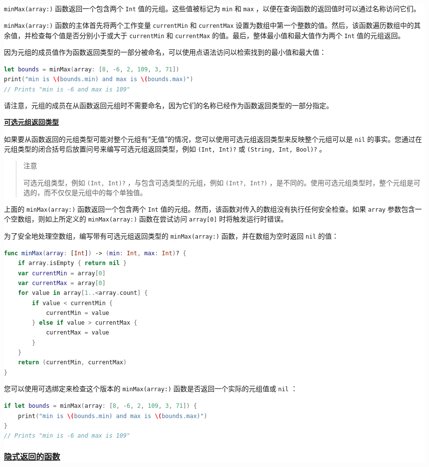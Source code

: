 `minMax(array:)` 函数返回一个包含两个 `Int` 值的元组。这些值被标记为 `min` 和 `max` ，以便在查询函数的返回值时可以通过名称访问它们。

`minMax(array:)` 函数的主体首先将两个工作变量 `currentMin` 和 `currentMax` 设置为数组中第一个整数的值。然后，该函数遍历数组中的其余值，并检查每个值是否分别小于或大于 `currentMin` 和 `currentMax` 的值。最后，整体最小值和最大值作为两个 `Int` 值的元组返回。

因为元组的成员值作为函数返回类型的一部分被命名，可以使用点语法访问以检索找到的最小值和最大值：

```swift
let bounds = minMax(array: [8, -6, 2, 109, 3, 71])
print("min is \(bounds.min) and max is \(bounds.max)")
// Prints "min is -6 and max is 109"
```

请注意，元组的成员在从函数返回元组时不需要命名，因为它们的名称已经作为函数返回类型的一部分指定。

[**可选元组返回类型**](https://docs.swift.org/swift-book/documentation/the-swift-programming-language/functions#Optional-Tuple-Return-Types)

如果要从函数返回的元组类型可能对整个元组有“无值”的情况，您可以使用可选元组返回类型来反映整个元组可以是 `nil` 的事实。您通过在元组类型的闭合括号后放置问号来编写可选元组返回类型，例如 `(Int, Int)?` 或 `(String, Int, Bool)?` 。

> 注意
>
> 可选元组类型，例如 `(Int, Int)?` ，与包含可选类型的元组，例如 `(Int?, Int?)` ，是不同的。使用可选元组类型时，整个元组是可选的，而不仅仅是元组中的每个单独值。

上面的 `minMax(array:)` 函数返回一个包含两个 `Int` 值的元组。然而，该函数对传入的数组没有执行任何安全检查。如果 `array` 参数包含一个空数组，则如上所定义的 `minMax(array:)` 函数在尝试访问 `array[0]` 时将触发运行时错误。

为了安全地处理空数组，编写带有可选元组返回类型的 `minMax(array:)` 函数，并在数组为空时返回 `nil` 的值：

```swift
func minMax(array: [Int]) -> (min: Int, max: Int)? {
    if array.isEmpty { return nil }
    var currentMin = array[0]
    var currentMax = array[0]
    for value in array[1..<array.count] {
        if value < currentMin {
            currentMin = value
        } else if value > currentMax {
            currentMax = value
        }
    }
    return (currentMin, currentMax)
}
```

您可以使用可选绑定来检查这个版本的 `minMax(array:)` 函数是否返回一个实际的元组值或 `nil` ：

```swift
if let bounds = minMax(array: [8, -6, 2, 109, 3, 71]) {
    print("min is \(bounds.min) and max is \(bounds.max)")
}
// Prints "min is -6 and max is 109"
```

### [隐式返回的函数](https://docs.swift.org/swift-book/documentation/the-swift-programming-language/functions#Functions-With-an-Implicit-Return)
